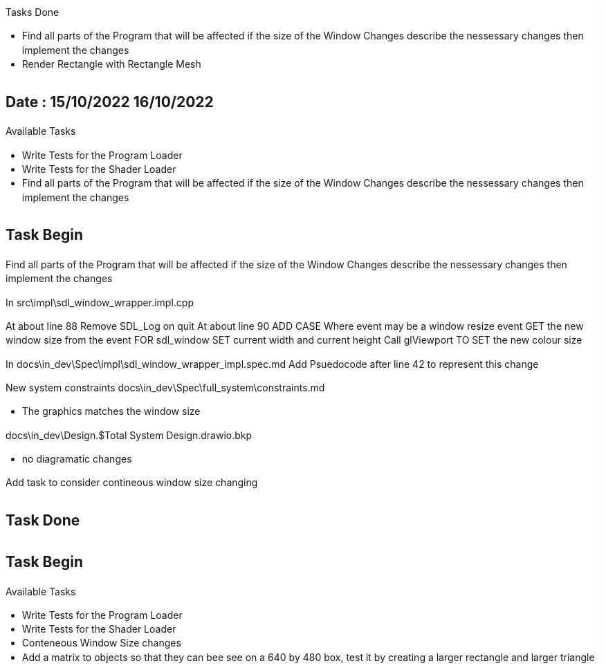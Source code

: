 


Tasks Done
- Find all parts of the Program that will be affected if the size of the Window Changes describe the nessessary changes then implement the changes
- Render Rectangle with Rectangle Mesh

## Date : 15/10/2022 16/10/2022

Available Tasks
- Write Tests for the Program Loader 
- Write Tests for the Shader Loader 
- Find all parts of the Program that will be affected if the size of the Window Changes describe the nessessary changes then implement the changes


## Task Begin

 Find all parts of the Program that will be affected if the size of the Window Changes describe the nessessary changes then implement the changes


In src\impl\sdl_window_wrapper.impl.cpp

At about line 88 Remove SDL_Log on quit
At about line 90
    ADD CASE Where event may be a window resize event
        GET the new window size from the event
        FOR sdl_window SET current width and current height
        Call glViewport TO SET the new colour size
        
In docs\in_dev\Spec\impl\sdl_window_wrapper_impl.spec.md
Add Psuedocode after line 42 to represent this change


New system constraints
docs\in_dev\Spec\full_system\constraints.md
- The graphics matches the window size


docs\in_dev\Design\.$Total System Design.drawio.bkp
- no diagramatic changes


Add task to consider contineous window size changing

## Task Done

## Task Begin



Available Tasks
- Write Tests for the Program Loader 
- Write Tests for the Shader Loader 
- Conteneous Window Size changes
- Add a matrix to objects so that they can bee see on a 640 by 480 box, test it by creating a larger rectangle and larger triangle
